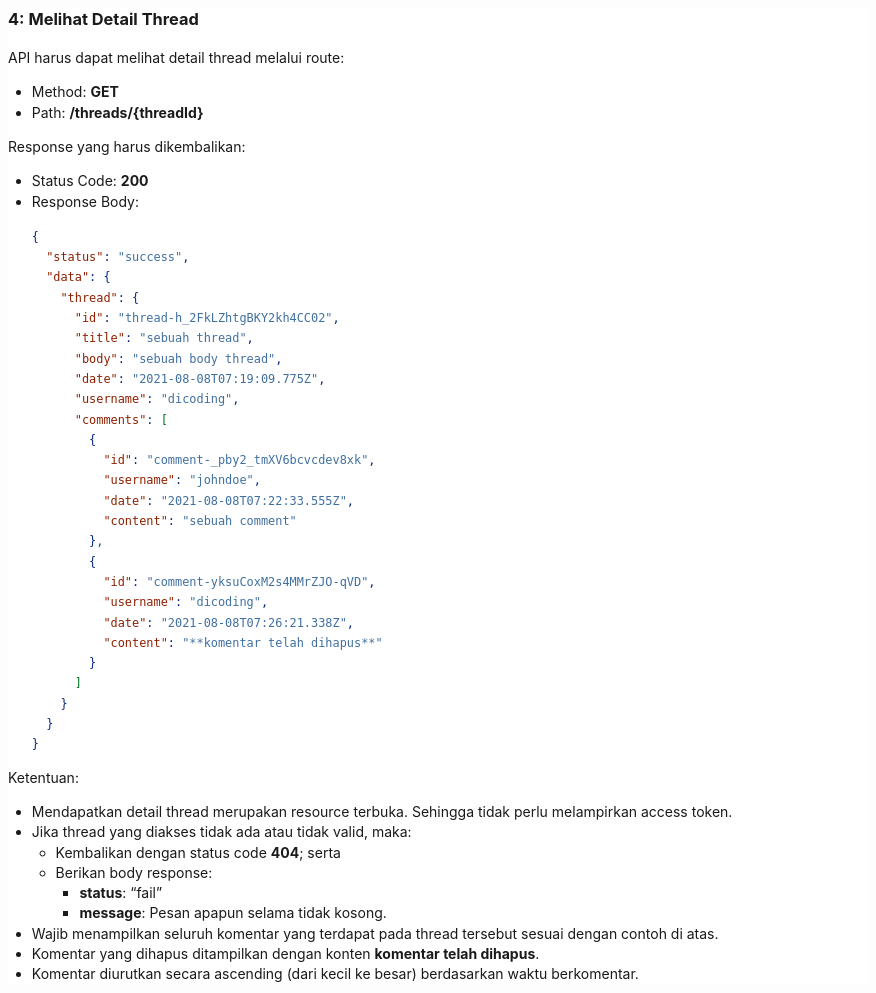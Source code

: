 ### 4: Melihat Detail Thread

API harus dapat melihat detail thread melalui route:

- Method: **GET**
- Path: **/threads/{threadId}**

Response yang harus dikembalikan:

- Status Code: **200**
- Response Body:
  ```json
  {
    "status": "success",
    "data": {
      "thread": {
        "id": "thread-h_2FkLZhtgBKY2kh4CC02",
        "title": "sebuah thread",
        "body": "sebuah body thread",
        "date": "2021-08-08T07:19:09.775Z",
        "username": "dicoding",
        "comments": [
          {
            "id": "comment-_pby2_tmXV6bcvcdev8xk",
            "username": "johndoe",
            "date": "2021-08-08T07:22:33.555Z",
            "content": "sebuah comment"
          },
          {
            "id": "comment-yksuCoxM2s4MMrZJO-qVD",
            "username": "dicoding",
            "date": "2021-08-08T07:26:21.338Z",
            "content": "**komentar telah dihapus**"
          }
        ]
      }
    }
  }
  ```

Ketentuan:

- Mendapatkan detail thread merupakan resource terbuka. Sehingga tidak perlu melampirkan access token.
- Jika thread yang diakses tidak ada atau tidak valid, maka:
  - Kembalikan dengan status code **404**; serta
  - Berikan body response:
    - **status**: “fail”
    - **message**: Pesan apapun selama tidak kosong.
- Wajib menampilkan seluruh komentar yang terdapat pada thread tersebut sesuai dengan contoh di atas.
- Komentar yang dihapus ditampilkan dengan konten **komentar telah dihapus**.
- Komentar diurutkan secara ascending (dari kecil ke besar) berdasarkan waktu berkomentar.
